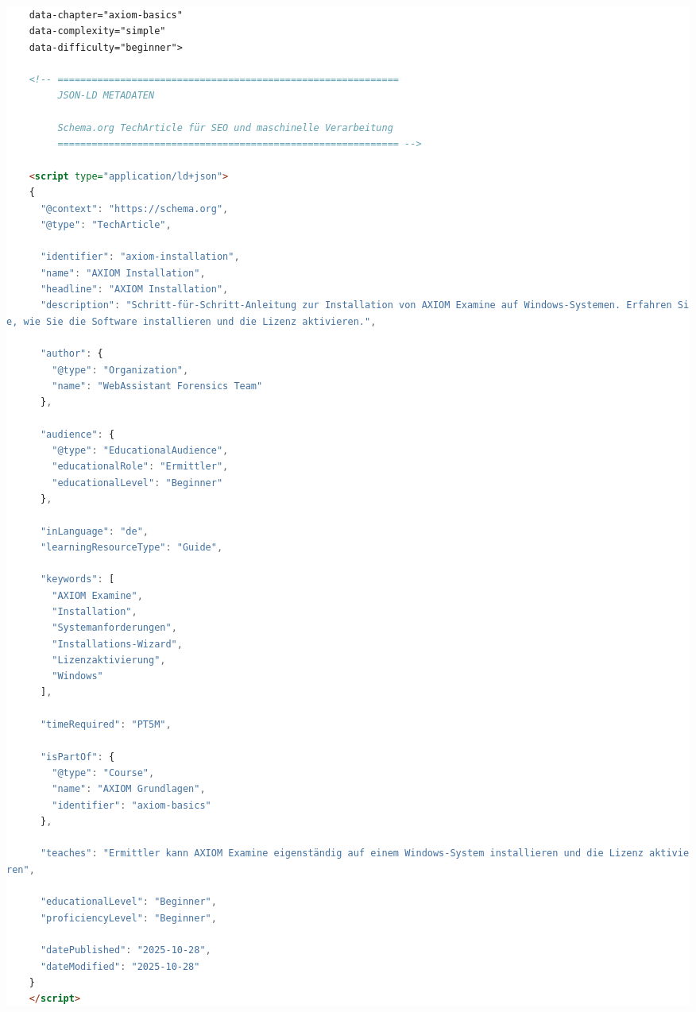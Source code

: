 ```html
    data-chapter="axiom-basics"
    data-complexity="simple"
    data-difficulty="beginner">

    <!-- ============================================================
         JSON-LD METADATEN
         
         Schema.org TechArticle für SEO und maschinelle Verarbeitung
         ============================================================ -->
    
    <script type="application/ld+json">
    {
      "@context": "https://schema.org",
      "@type": "TechArticle",
      
      "identifier": "axiom-installation",
      "name": "AXIOM Installation",
      "headline": "AXIOM Installation",
      "description": "Schritt-für-Schritt-Anleitung zur Installation von AXIOM Examine auf Windows-Systemen. Erfahren Sie, wie Sie die Software installieren und die Lizenz aktivieren.",
      
      "author": {
        "@type": "Organization",
        "name": "WebAssistant Forensics Team"
      },
      
      "audience": {
        "@type": "EducationalAudience",
        "educationalRole": "Ermittler",
        "educationalLevel": "Beginner"
      },
      
      "inLanguage": "de",
      "learningResourceType": "Guide",
      
      "keywords": [
        "AXIOM Examine",
        "Installation",
        "Systemanforderungen",
        "Installations-Wizard",
        "Lizenzaktivierung",
        "Windows"
      ],
      
      "timeRequired": "PT5M",
      
      "isPartOf": {
        "@type": "Course",
        "name": "AXIOM Grundlagen",
        "identifier": "axiom-basics"
      },
      
      "teaches": "Ermittler kann AXIOM Examine eigenständig auf einem Windows-System installieren und die Lizenz aktivieren",
      
      "educationalLevel": "Beginner",
      "proficiencyLevel": "Beginner",
      
      "datePublished": "2025-10-28",
      "dateModified": "2025-10-28"
    }
    </script>

```